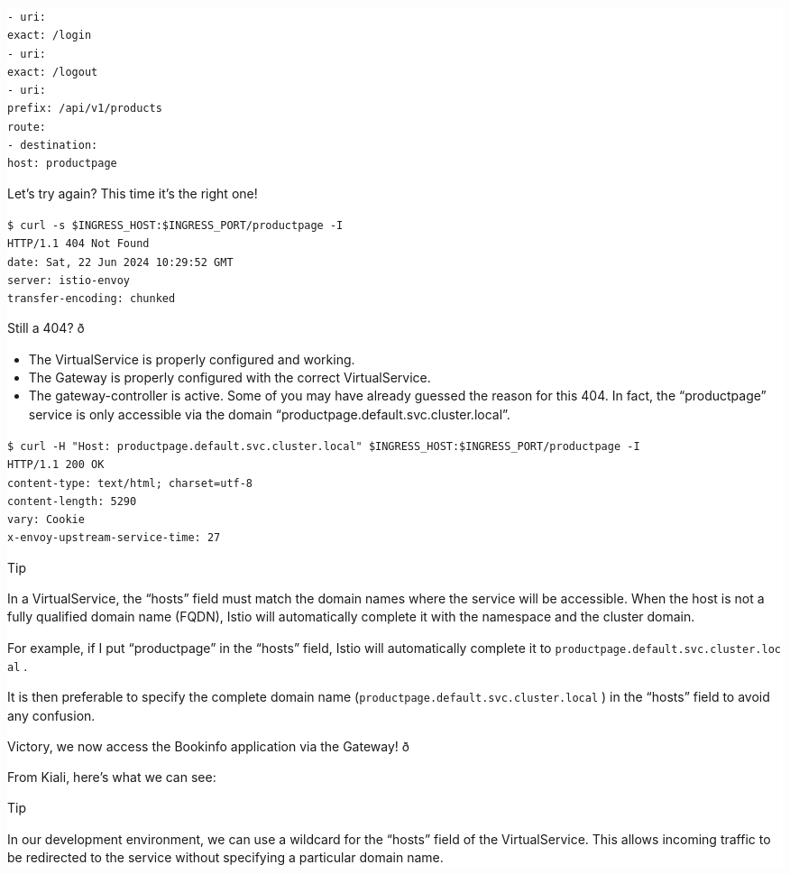 ```
- uri:
exact: /login
- uri:
exact: /logout
- uri:
prefix: /api/v1/products
route:
- destination:
host: productpage
```
Let’s try again? This time it’s the right one!

```
$ curl -s $INGRESS_HOST:$INGRESS_PORT/productpage -I
HTTP/1.1 404 Not Found
date: Sat, 22 Jun 2024 10:29:52 GMT
server: istio-envoy
transfer-encoding: chunked
```
Still a 404? ð

- The VirtualService is properly configured and working.
- The Gateway is properly configured with the correct VirtualService.
- The gateway-controller is active.
Some of you may have already guessed the reason for this 404. In fact, the “productpage” service is only accessible via the domain “productpage.default.svc.cluster.local”.

```
$ curl -H "Host: productpage.default.svc.cluster.local" $INGRESS_HOST:$INGRESS_PORT/productpage -I
HTTP/1.1 200 OK
content-type: text/html; charset=utf-8
content-length: 5290
vary: Cookie
x-envoy-upstream-service-time: 27
```
Tip

In a VirtualService, the “hosts” field must match the domain names where the service will be accessible. When the host is not a fully qualified domain name (FQDN), Istio will automatically complete it with the namespace and the cluster domain.

For example, if I put “productpage” in the “hosts” field, Istio will automatically complete it to `productpage.default.svc.cluster.local`
.

It is then preferable to specify the complete domain name (`productpage.default.svc.cluster.local`
) in the “hosts” field to avoid any confusion.

Victory, we now access the Bookinfo application via the Gateway! ð

From Kiali, here’s what we can see:

Tip

In our development environment, we can use a wildcard for the “hosts” field of the VirtualService. This allows incoming traffic to be redirected to the service without specifying a particular domain name.
